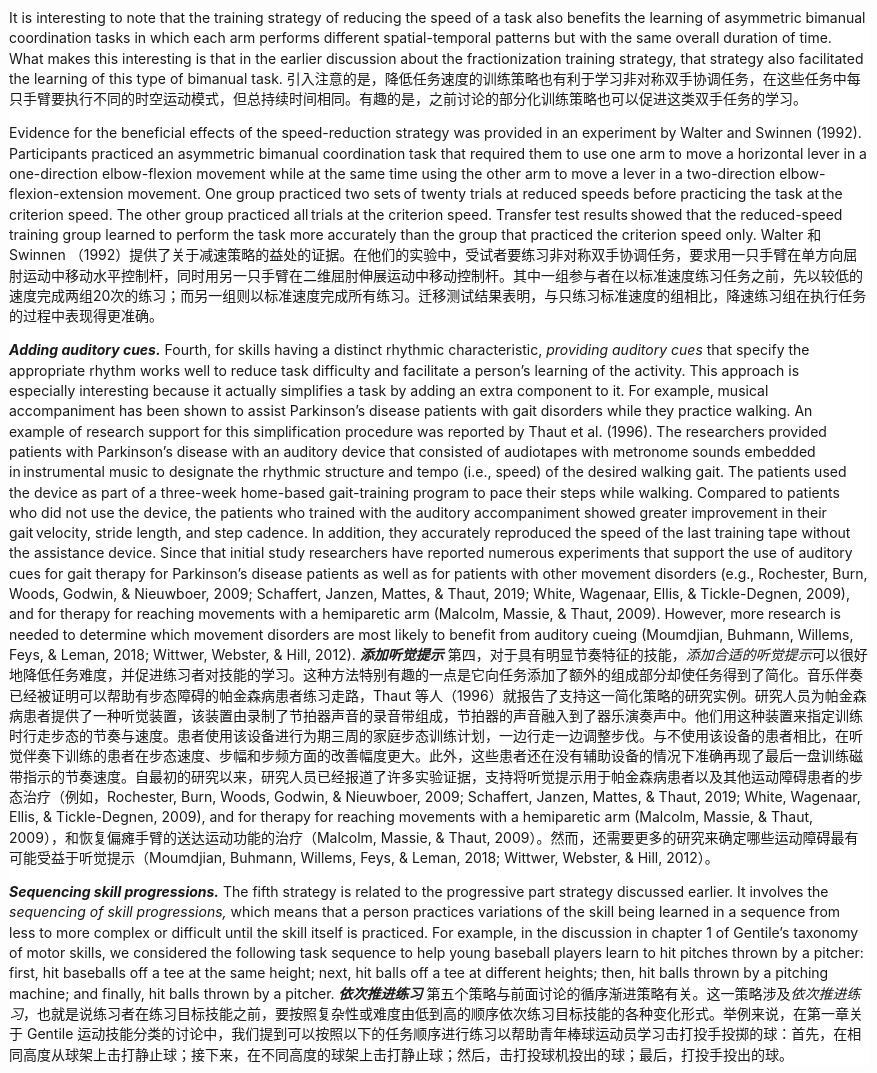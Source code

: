 It is interesting to note that the training strategy of reducing the speed of a task also benefits the learning of asymmetric bimanual coordination tasks in which each arm performs different spatial-temporal patterns but with the same overall duration of time. What makes this interesting is that in the earlier discussion about the fractionization training strategy, that strategy also facilitated the learning of this type of bimanual task.
引入注意的是，降低任务速度的训练策略也有利于学习非对称双手协调任务，在这些任务中每只手臂要执行不同的时空运动模式，但总持续时间相同。有趣的是，之前讨论的部分化训练策略也可以促进这类双手任务的学习。 

Evidence for the beneficial effects of the speed-reduction strategy was provided in an experiment by Walter and Swinnen (1992). Participants practiced an asymmetric bimanual coordination task that required them to use one arm to move a horizontal lever in a one-direction elbow-flexion movement while at the same time using the other arm to move a lever in a two-direction elbow-flexion-extension movement. One group practiced two sets of twenty trials at reduced speeds before practicing the task at the criterion speed. The other group practiced all trials at the criterion speed. Transfer test results showed that the reduced-speed training group learned to perform the task more accurately than the group that practiced the criterion speed only.
Walter 和 Swinnen （1992）提供了关于减速策略的益处的证据。在他们的实验中，受试者要练习非对称双手协调任务，要求用一只手臂在单方向屈肘运动中移动水平控制杆，同时用另一只手臂在二维屈肘伸展运动中移动控制杆。其中一组参与者在以标准速度练习任务之前，先以较低的速度完成两组20次的练习；而另一组则以标准速度完成所有练习。迁移测试结果表明，与只练习标准速度的组相比，降速练习组在执行任务的过程中表现得更准确。 

***Adding auditory cues.*** Fourth, for skills having a distinct rhythmic characteristic, *providing auditory cues* that specify the appropriate rhythm works well to reduce task difficulty and facilitate a person’s learning of the activity. This approach is especially interesting because it actually simplifies a task by adding an extra component to it. For example, musical accompaniment has been shown to assist Parkinson’s disease patients with gait disorders while they practice walking. An example of research support for this simplification procedure was reported by Thaut et al. (1996). The researchers provided patients with Parkinson’s disease with an auditory device that consisted of audiotapes with metronome sounds embedded in instrumental music to designate the rhythmic structure and tempo (i.e., speed) of the desired walking gait. The patients used the device as part of a three-week home-based gait-training program to pace their steps while walking. Compared to patients who did not use the device, the patients who trained with the auditory accompaniment showed greater improvement in their gait velocity, stride length, and step cadence. In addition, they accurately reproduced the speed of the last training tape without the assistance device. Since that initial study researchers have reported numerous experiments that support the use of auditory cues for gait therapy for Parkinson’s disease patients as well as for patients with other movement disorders (e.g., Rochester, Burn, Woods, Godwin, & Nieuwboer, 2009; Schaffert, Janzen, Mattes, & Thaut, 2019; White, Wagenaar, Ellis, & Tickle-Degnen, 2009), and for therapy for reaching movements with a hemiparetic arm (Malcolm, Massie, & Thaut, 2009). However, more research is needed to determine which movement disorders are most likely to benefit from auditory cueing (Moumdjian, Buhmann, Willems, Feys, & Leman, 2018; Wittwer, Webster, & Hill, 2012).
***添加听觉提示*** 第四，对于具有明显节奏特征的技能，*添加合适的听觉提示*可以很好地降低任务难度，并促进练习者对技能的学习。这种方法特别有趣的一点是它向任务添加了额外的组成部分却使任务得到了简化。音乐伴奏已经被证明可以帮助有步态障碍的帕金森病患者练习走路，Thaut 等人（1996）就报告了支持这一简化策略的研究实例。研究人员为帕金森病患者提供了一种听觉装置，该装置由录制了节拍器声音的录音带组成，节拍器的声音融入到了器乐演奏声中。他们用这种装置来指定训练时行走步态的节奏与速度。患者使用该设备进行为期三周的家庭步态训练计划，一边行走一边调整步伐。与不使用该设备的患者相比，在听觉伴奏下训练的患者在步态速度、步幅和步频方面的改善幅度更大。此外，这些患者还在没有辅助设备的情况下准确再现了最后一盘训练磁带指示的节奏速度。自最初的研究以来，研究人员已经报道了许多实验证据，支持将听觉提示用于帕金森病患者以及其他运动障碍患者的步态治疗（例如，Rochester, Burn, Woods, Godwin, & Nieuwboer, 2009; Schaffert, Janzen, Mattes, & Thaut, 2019; White, Wagenaar, Ellis, & Tickle-Degnen, 2009), and for therapy for reaching movements with a hemiparetic arm (Malcolm, Massie, & Thaut, 2009），和恢复偏瘫手臂的送达运动功能的治疗（Malcolm, Massie, & Thaut, 2009）。然而，还需要更多的研究来确定哪些运动障碍最有可能受益于听觉提示（Moumdjian, Buhmann, Willems, Feys, & Leman, 2018; Wittwer, Webster, & Hill, 2012）。

***Sequencing skill progressions.*** The fifth strategy is related to the progressive part strategy discussed earlier. It involves the *sequencing of skill progressions,* which means that a person practices variations of the skill being learned in a sequence from less to more complex or difficult until the skill itself is practiced. For example, in the discussion in chapter 1 of Gentile’s taxonomy of motor skills, we considered the following task sequence to help young baseball players learn to hit pitches thrown by a pitcher: first, hit baseballs off a tee at the same height; next, hit balls off a tee at different heights; then, hit balls thrown by a pitching machine; and finally, hit balls thrown by a pitcher.
***依次推进练习*** 第五个策略与前面讨论的循序渐进策略有关。这一策略涉及*依次推进练习*，也就是说练习者在练习目标技能之前，要按照复杂性或难度由低到高的顺序依次练习目标技能的各种变化形式。举例来说，在第一章关于 Gentile 运动技能分类的讨论中，我们提到可以按照以下的任务顺序进行练习以帮助青年棒球运动员学习击打投手投掷的球：首先，在相同高度从球架上击打静止球；接下来，在不同高度的球架上击打静止球；然后，击打投球机投出的球；最后，打投手投出的球。
